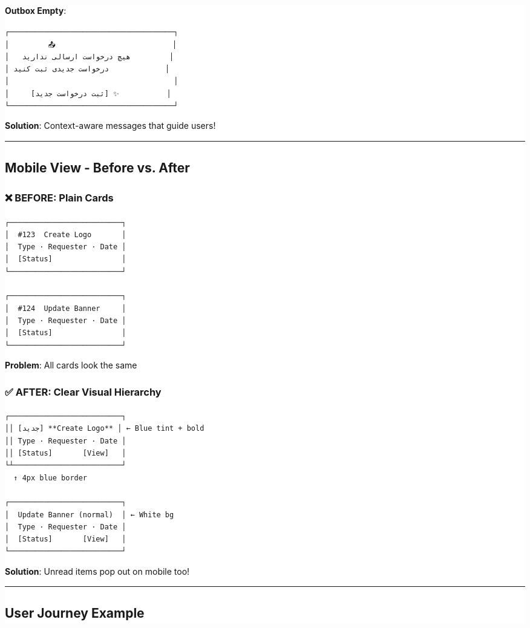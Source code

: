 **Outbox Empty**:
```
┌──────────────────────────────────────┐
│         📤                           │
│   هیچ درخواست ارسالی ندارید         │
│ درخواست جدیدی ثبت کنید             │
│                                      │
│     [ثبت درخواست جدید] ✨           │
└──────────────────────────────────────┘
```
**Solution**: Context-aware messages that guide users!

---

## Mobile View - Before vs. After

### ❌ BEFORE: Plain Cards
```
┌──────────────────────────┐
│  #123  Create Logo       │
│  Type · Requester · Date │
│  [Status]                │
└──────────────────────────┘

┌──────────────────────────┐
│  #124  Update Banner     │
│  Type · Requester · Date │
│  [Status]                │
└──────────────────────────┘
```
**Problem**: All cards look the same

### ✅ AFTER: Clear Visual Hierarchy
```
┌──────────────────────────┐
││ [جدید] **Create Logo** │ ← Blue tint + bold
││ Type · Requester · Date │
││ [Status]       [View]   │
└┴─────────────────────────┘
  ↑ 4px blue border

┌──────────────────────────┐
│  Update Banner (normal)  │ ← White bg
│  Type · Requester · Date │
│  [Status]       [View]   │
└──────────────────────────┘
```
**Solution**: Unread items pop out on mobile too!

---

## User Journey Example
